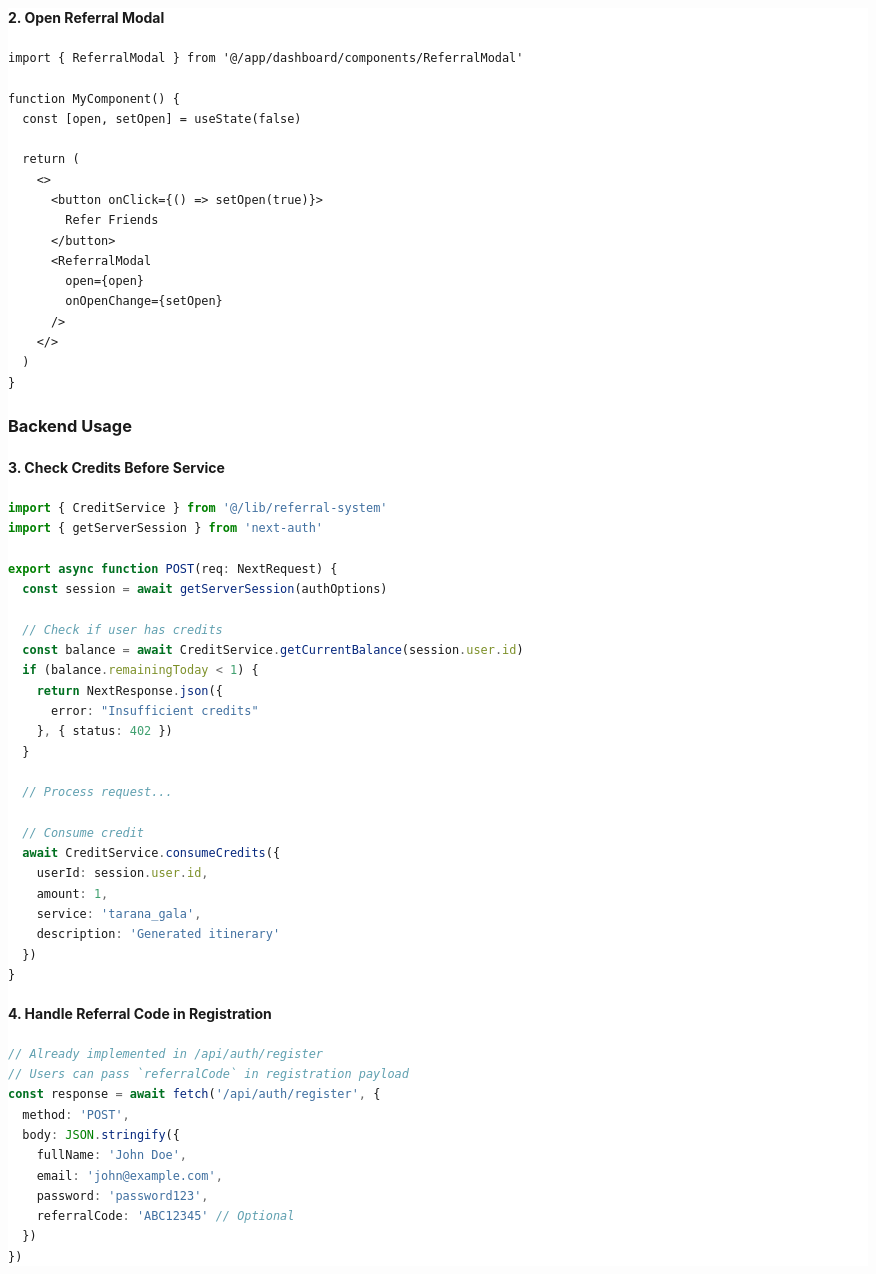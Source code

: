 #### 2. Open Referral Modal
```tsx
import { ReferralModal } from '@/app/dashboard/components/ReferralModal'

function MyComponent() {
  const [open, setOpen] = useState(false)
  
  return (
    <>
      <button onClick={() => setOpen(true)}>
        Refer Friends
      </button>
      <ReferralModal 
        open={open} 
        onOpenChange={setOpen}
      />
    </>
  )
}
```

### Backend Usage

#### 3. Check Credits Before Service
```typescript
import { CreditService } from '@/lib/referral-system'
import { getServerSession } from 'next-auth'

export async function POST(req: NextRequest) {
  const session = await getServerSession(authOptions)
  
  // Check if user has credits
  const balance = await CreditService.getCurrentBalance(session.user.id)
  if (balance.remainingToday < 1) {
    return NextResponse.json({ 
      error: "Insufficient credits" 
    }, { status: 402 })
  }
  
  // Process request...
  
  // Consume credit
  await CreditService.consumeCredits({
    userId: session.user.id,
    amount: 1,
    service: 'tarana_gala',
    description: 'Generated itinerary'
  })
}
```

#### 4. Handle Referral Code in Registration
```typescript
// Already implemented in /api/auth/register
// Users can pass `referralCode` in registration payload
const response = await fetch('/api/auth/register', {
  method: 'POST',
  body: JSON.stringify({
    fullName: 'John Doe',
    email: 'john@example.com',
    password: 'password123',
    referralCode: 'ABC12345' // Optional
  })
})
```